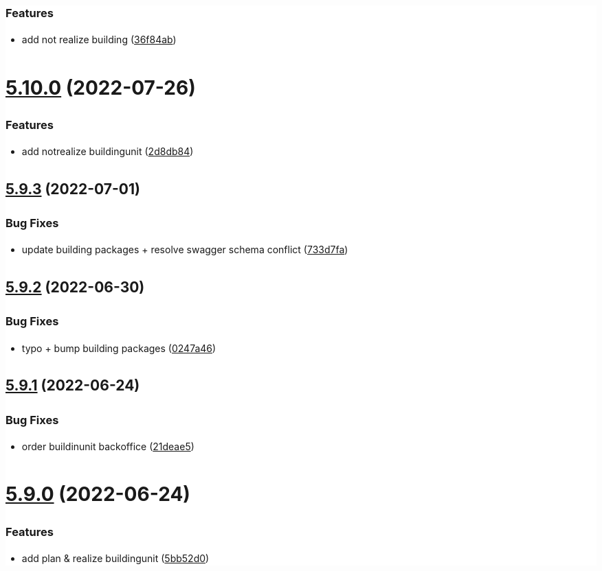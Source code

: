 
### Features

* add not realize building ([36f84ab](https://github.com/informatievlaanderen/public-api/commit/36f84abe122f2cd0e15e11d7d21c62a6b64b72f3))

# [5.10.0](https://github.com/informatievlaanderen/public-api/compare/v5.9.3...v5.10.0) (2022-07-26)


### Features

* add notrealize buildingunit ([2d8db84](https://github.com/informatievlaanderen/public-api/commit/2d8db845706259946d5fd97ccf0b73b5bc3169dc))

## [5.9.3](https://github.com/informatievlaanderen/public-api/compare/v5.9.2...v5.9.3) (2022-07-01)


### Bug Fixes

* update building packages + resolve swagger schema conflict ([733d7fa](https://github.com/informatievlaanderen/public-api/commit/733d7fae80a72aa8a380df29132d47fa1276cd90))

## [5.9.2](https://github.com/informatievlaanderen/public-api/compare/v5.9.1...v5.9.2) (2022-06-30)


### Bug Fixes

* typo + bump building packages ([0247a46](https://github.com/informatievlaanderen/public-api/commit/0247a46dccc730dabcf8145650956a738aa19082))

## [5.9.1](https://github.com/informatievlaanderen/public-api/compare/v5.9.0...v5.9.1) (2022-06-24)


### Bug Fixes

* order buildinunit backoffice ([21deae5](https://github.com/informatievlaanderen/public-api/commit/21deae546a9e8f03ee0348f15ccdc1cd3a4cdf91))

# [5.9.0](https://github.com/informatievlaanderen/public-api/compare/v5.8.0...v5.9.0) (2022-06-24)


### Features

* add plan & realize buildingunit ([5bb52d0](https://github.com/informatievlaanderen/public-api/commit/5bb52d05f6e620dbc62d19c7a3503be4fa05b5c0))

